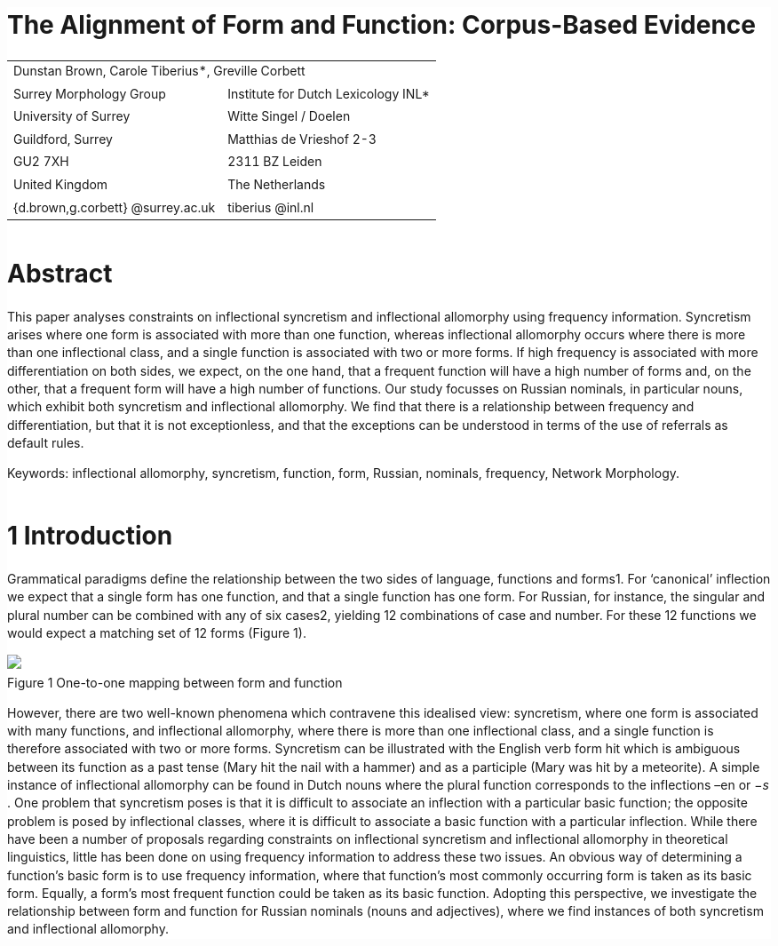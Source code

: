 # The Alignment of Form and Function: Corpus-Based Evidence

<html><body><table><tr><td colspan="2">Dunstan Brown, Carole Tiberius*, Greville Corbett</td></tr><tr><td>Surrey Morphology Group</td><td>Institute for Dutch Lexicology INL*</td></tr><tr><td>University of Surrey</td><td>Witte Singel / Doelen</td></tr><tr><td>Guildford, Surrey</td><td>Matthias de Vrieshof 2-3</td></tr><tr><td>GU2 7XH</td><td>2311 BZ Leiden</td></tr><tr><td>United Kingdom</td><td>The Netherlands</td></tr><tr><td>{d.brown,g.corbett} @surrey.ac.uk</td><td>tiberius @inl.nl</td></tr></table></body></html>

# Abstract

This paper analyses constraints on inflectional syncretism and inflectional allomorphy using frequency information. Syncretism arises where one form is associated with more than one function, whereas inflectional allomorphy occurs where there is more than one inflectional class, and a single function is associated with two or more forms. If high frequency is associated with more differentiation on both sides, we expect, on the one hand, that a frequent function will have a high number of forms and, on the other, that a frequent form will have a high number of functions. Our study focusses on Russian nominals, in particular nouns, which exhibit both syncretism and inflectional allomorphy. We find that there is a relationship between frequency and differentiation, but that it is not exceptionless, and that the exceptions can be understood in terms of the use of referrals as default rules.

Keywords: inflectional allomorphy, syncretism, function, form, Russian, nominals, frequency, Network Morphology.

# 1 Introduction

Grammatical paradigms define the relationship between the two sides of language, functions and forms1. For ‘canonical’ inflection we expect that a single form has one function, and that a single function has one form. For Russian, for instance, the singular and plural number can be combined with any of six cases2, yielding 12 combinations of case and number. For these 12 functions we would expect a matching set of 12 forms (Figure 1).

![](img/ec31e1bc2064980928c6473754736380b43e36f9c325e32fe84a87ae6b090a14.jpg)  
Figure 1 One-to-one mapping between form and function

However, there are two well-known phenomena which contravene this idealised view: syncretism, where one form is associated with many functions, and inflectional allomorphy, where there is more than one inflectional class, and a single function is therefore associated with two or more forms. Syncretism can be illustrated with the English verb form hit which is ambiguous between its function as a past tense (Mary hit the nail with a hammer) and as a participle (Mary was hit by a meteorite). A simple instance of inflectional allomorphy can be found in Dutch nouns where the plural function corresponds to the inflections –en or $- s$ . One problem that syncretism poses is that it is difficult to associate an inflection with a particular basic function; the opposite problem is posed by inflectional classes, where it is difficult to associate a basic function with a particular inflection. While there have been a number of proposals regarding constraints on inflectional syncretism and inflectional allomorphy in theoretical linguistics, little has been done on using frequency information to address these two issues. An obvious way of determining a function’s basic form is to use frequency information, where that function’s most commonly occurring form is taken as its basic form. Equally, a form’s most frequent function could be taken as its basic function. Adopting this perspective, we investigate the relationship between form and function for Russian nominals (nouns and adjectives), where we find instances of both syncretism and inflectional allomorphy.
